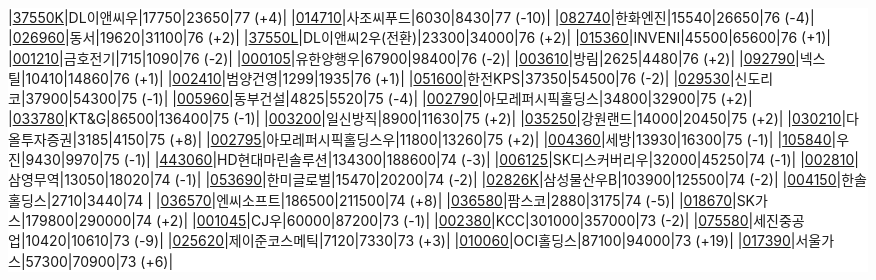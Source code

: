 |[37550K](https://finance.daum.net/quotes/A37550K)|DL이앤씨우|17750|23650|77 (+4)|
|[014710](https://finance.daum.net/quotes/A014710)|사조씨푸드|6030|8430|77 (-10)|
|[082740](https://finance.daum.net/quotes/A082740)|한화엔진|15540|26650|76 (-4)|
|[026960](https://finance.daum.net/quotes/A026960)|동서|19620|31100|76 (+2)|
|[37550L](https://finance.daum.net/quotes/A37550L)|DL이앤씨2우(전환)|23300|34000|76 (+2)|
|[015360](https://finance.daum.net/quotes/A015360)|INVENI|45500|65600|76 (+1)|
|[001210](https://finance.daum.net/quotes/A001210)|금호전기|715|1090|76 (-2)|
|[000105](https://finance.daum.net/quotes/A000105)|유한양행우|67900|98400|76 (-2)|
|[003610](https://finance.daum.net/quotes/A003610)|방림|2625|4480|76 (+2)|
|[092790](https://finance.daum.net/quotes/A092790)|넥스틸|10410|14860|76 (+1)|
|[002410](https://finance.daum.net/quotes/A002410)|범양건영|1299|1935|76 (+1)|
|[051600](https://finance.daum.net/quotes/A051600)|한전KPS|37350|54500|76 (-2)|
|[029530](https://finance.daum.net/quotes/A029530)|신도리코|37900|54300|75 (-1)|
|[005960](https://finance.daum.net/quotes/A005960)|동부건설|4825|5520|75 (-4)|
|[002790](https://finance.daum.net/quotes/A002790)|아모레퍼시픽홀딩스|34800|32900|75 (+2)|
|[033780](https://finance.daum.net/quotes/A033780)|KT&G|86500|136400|75 (-1)|
|[003200](https://finance.daum.net/quotes/A003200)|일신방직|8900|11630|75 (+2)|
|[035250](https://finance.daum.net/quotes/A035250)|강원랜드|14000|20450|75 (+2)|
|[030210](https://finance.daum.net/quotes/A030210)|다올투자증권|3185|4150|75 (+8)|
|[002795](https://finance.daum.net/quotes/A002795)|아모레퍼시픽홀딩스우|11800|13260|75 (+2)|
|[004360](https://finance.daum.net/quotes/A004360)|세방|13930|16300|75 (-1)|
|[105840](https://finance.daum.net/quotes/A105840)|우진|9430|9970|75 (-1)|
|[443060](https://finance.daum.net/quotes/A443060)|HD현대마린솔루션|134300|188600|74 (-3)|
|[006125](https://finance.daum.net/quotes/A006125)|SK디스커버리우|32000|45250|74 (-1)|
|[002810](https://finance.daum.net/quotes/A002810)|삼영무역|13050|18020|74 (-1)|
|[053690](https://finance.daum.net/quotes/A053690)|한미글로벌|15470|20200|74 (-2)|
|[02826K](https://finance.daum.net/quotes/A02826K)|삼성물산우B|103900|125500|74 (-2)|
|[004150](https://finance.daum.net/quotes/A004150)|한솔홀딩스|2710|3440|74 |
|[036570](https://finance.daum.net/quotes/A036570)|엔씨소프트|186500|211500|74 (+8)|
|[036580](https://finance.daum.net/quotes/A036580)|팜스코|2880|3175|74 (-5)|
|[018670](https://finance.daum.net/quotes/A018670)|SK가스|179800|290000|74 (+2)|
|[001045](https://finance.daum.net/quotes/A001045)|CJ우|60000|87200|73 (-1)|
|[002380](https://finance.daum.net/quotes/A002380)|KCC|301000|357000|73 (-2)|
|[075580](https://finance.daum.net/quotes/A075580)|세진중공업|10420|10610|73 (-9)|
|[025620](https://finance.daum.net/quotes/A025620)|제이준코스메틱|7120|7330|73 (+3)|
|[010060](https://finance.daum.net/quotes/A010060)|OCI홀딩스|87100|94000|73 (+19)|
|[017390](https://finance.daum.net/quotes/A017390)|서울가스|57300|70900|73 (+6)|
